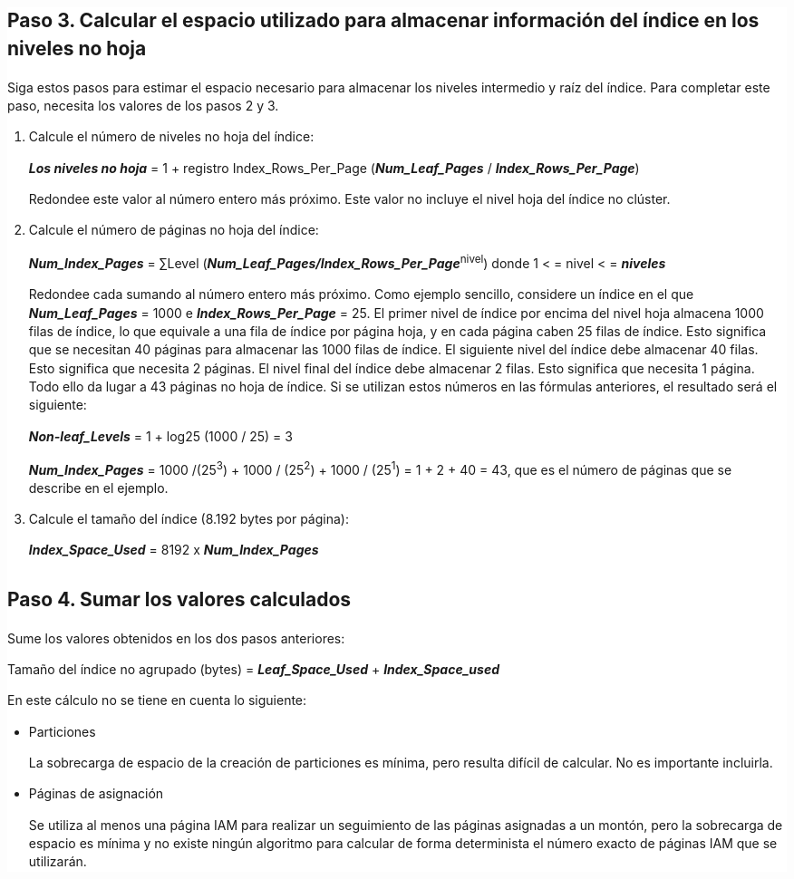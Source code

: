 ## <a name="step-3-calculate-the-space-used-to-store-index-information-in-the-non-leaf-levels"></a>Paso 3. Calcular el espacio utilizado para almacenar información del índice en los niveles no hoja  
 Siga estos pasos para estimar el espacio necesario para almacenar los niveles intermedio y raíz del índice. Para completar este paso, necesita los valores de los pasos 2 y 3.  
  
1.  Calcule el número de niveles no hoja del índice:  
  
     ***Los niveles no hoja*** = 1 + registro Index_Rows_Per_Page (***Num_Leaf_Pages*** / ***Index_Rows_Per_Page***)  
  
     Redondee este valor al número entero más próximo. Este valor no incluye el nivel hoja del índice no clúster.  
  
2.  Calcule el número de páginas no hoja del índice:  
  
     ***Num_Index_Pages*** = ∑Level (***Num_Leaf_Pages/Index_Rows_Per_Page***<sup>nivel</sup>) donde 1 < = nivel < = ***niveles***  
  
     Redondee cada sumando al número entero más próximo. Como ejemplo sencillo, considere un índice en el que ***Num_Leaf_Pages*** = 1000 e ***Index_Rows_Per_Page*** = 25. El primer nivel de índice por encima del nivel hoja almacena 1000 filas de índice, lo que equivale a una fila de índice por página hoja, y en cada página caben 25 filas de índice. Esto significa que se necesitan 40 páginas para almacenar las 1000 filas de índice. El siguiente nivel del índice debe almacenar 40 filas. Esto significa que necesita 2 páginas. El nivel final del índice debe almacenar 2 filas. Esto significa que necesita 1 página. Todo ello da lugar a 43 páginas no hoja de índice. Si se utilizan estos números en las fórmulas anteriores, el resultado será el siguiente:  
  
     ***Non-leaf_Levels*** = 1 + log25 (1000 / 25) = 3  
  
     ***Num_Index_Pages*** = 1000 /(25<sup>3</sup>) + 1000 / (25<sup>2</sup>) + 1000 / (25<sup>1</sup>) = 1 + 2 + 40 = 43, que es el número de páginas que se describe en el ejemplo.  
  
3.  Calcule el tamaño del índice (8.192 bytes por página):  
  
     ***Index_Space_Used***  = 8192 x ***Num_Index_Pages***  
  
## <a name="step-4-total-the-calculated-values"></a>Paso 4. Sumar los valores calculados  
 Sume los valores obtenidos en los dos pasos anteriores:  
  
 Tamaño del índice no agrupado (bytes) = ***Leaf_Space_Used*** + ***Index_Space_used***  
  
 En este cálculo no se tiene en cuenta lo siguiente:  
  
-   Particiones  
  
     La sobrecarga de espacio de la creación de particiones es mínima, pero resulta difícil de calcular. No es importante incluirla.  
  
-   Páginas de asignación  
  
     Se utiliza al menos una página IAM para realizar un seguimiento de las páginas asignadas a un montón, pero la sobrecarga de espacio es mínima y no existe ningún algoritmo para calcular de forma determinista el número exacto de páginas IAM que se utilizarán.  
  